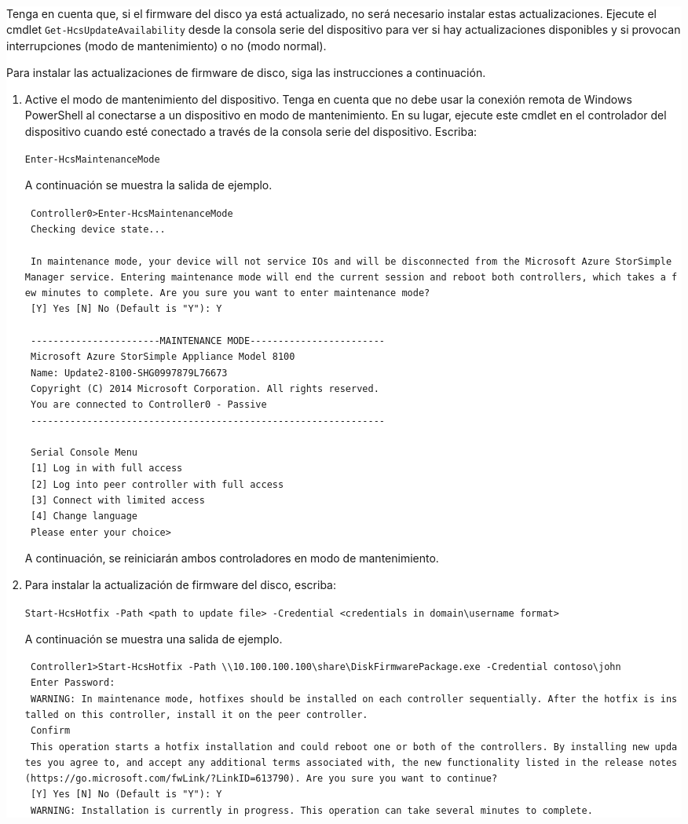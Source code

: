 Tenga en cuenta que, si el firmware del disco ya está actualizado, no será necesario instalar estas actualizaciones. Ejecute el cmdlet `Get-HcsUpdateAvailability` desde la consola serie del dispositivo para ver si hay actualizaciones disponibles y si provocan interrupciones (modo de mantenimiento) o no (modo normal).

Para instalar las actualizaciones de firmware de disco, siga las instrucciones a continuación.

1. Active el modo de mantenimiento del dispositivo. Tenga en cuenta que no debe usar la conexión remota de Windows PowerShell al conectarse a un dispositivo en modo de mantenimiento. En su lugar, ejecute este cmdlet en el controlador del dispositivo cuando esté conectado a través de la consola serie del dispositivo. Escriba:

	`Enter-HcsMaintenanceMode`

	A continuación se muestra la salida de ejemplo.

		Controller0>Enter-HcsMaintenanceMode
		Checking device state...

		In maintenance mode, your device will not service IOs and will be disconnected from the Microsoft Azure StorSimple Manager service. Entering maintenance mode will end the current session and reboot both controllers, which takes a few minutes to complete. Are you sure you want to enter maintenance mode?
		[Y] Yes [N] No (Default is "Y"): Y

		-----------------------MAINTENANCE MODE------------------------
		Microsoft Azure StorSimple Appliance Model 8100
		Name: Update2-8100-SHG0997879L76673
		Copyright (C) 2014 Microsoft Corporation. All rights reserved.
		You are connected to Controller0 - Passive
		---------------------------------------------------------------

		Serial Console Menu
		[1] Log in with full access
		[2] Log into peer controller with full access
		[3] Connect with limited access
		[4] Change language
		Please enter your choice>

	A continuación, se reiniciarán ambos controladores en modo de mantenimiento.

3. Para instalar la actualización de firmware del disco, escriba:

	`Start-HcsHotfix -Path <path to update file> -Credential <credentials in domain\username format>`

	A continuación se muestra una salida de ejemplo.

        Controller1>Start-HcsHotfix -Path \\10.100.100.100\share\DiskFirmwarePackage.exe -Credential contoso\john
		Enter Password:
		WARNING: In maintenance mode, hotfixes should be installed on each controller sequentially. After the hotfix is installed on this controller, install it on the peer controller.
		Confirm
		This operation starts a hotfix installation and could reboot one or both of the controllers. By installing new updates you agree to, and accept any additional terms associated with, the new functionality listed in the release notes (https://go.microsoft.com/fwLink/?LinkID=613790). Are you sure you want to continue?
		[Y] Yes [N] No (Default is "Y"): Y
		WARNING: Installation is currently in progress. This operation can take several minutes to complete.
